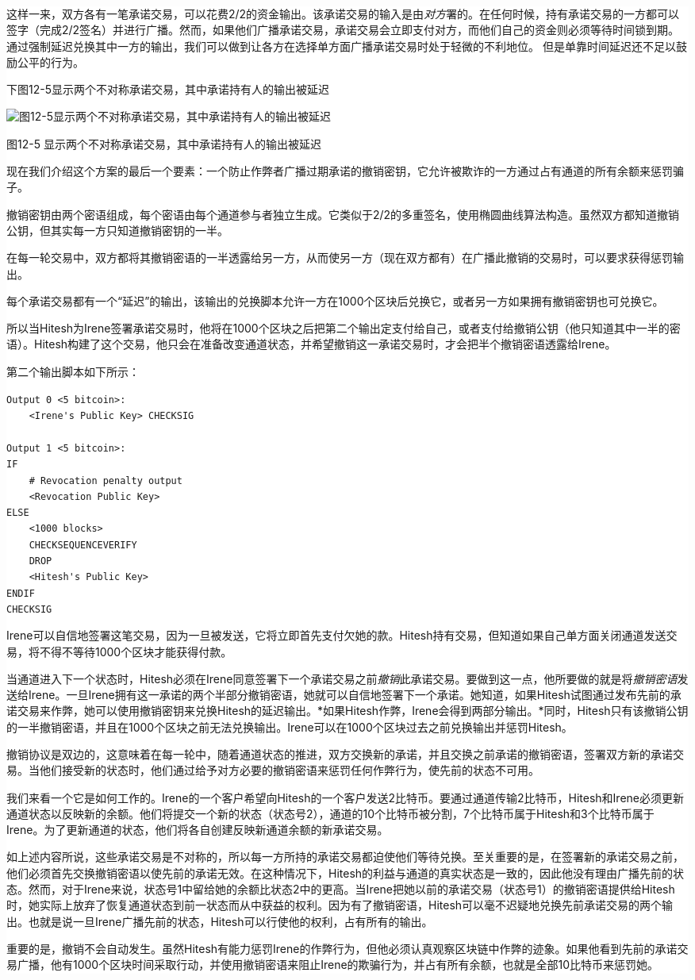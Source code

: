 这样一来，双方各有一笔承诺交易，可以花费2/2的资金输出。该承诺交易的输入是由*对方*署的。在任何时候，持有承诺交易的一方都可以签字（完成2/2签名）并进行广播。然而，如果他们广播承诺交易，承诺交易会立即支付对方，而他们自己的资金则必须等待时间锁到期。通过强制延迟兑换其中一方的输出，我们可以做到让各方在选择单方面广播承诺交易时处于轻微的不利地位。 但是单靠时间延迟还不足以鼓励公平的行为。

下图12-5显示两个不对称承诺交易，其中承诺持有人的输出被延迟 

![图12-5显示两个不对称承诺交易，其中承诺持有人的输出被延迟](https://github.com/bitcoinbook/bitcoinbook/raw/develop/images/mbc2_1205.png)

图12-5 显示两个不对称承诺交易，其中承诺持有人的输出被延迟

现在我们介绍这个方案的最后一个要素：一个防止作弊者广播过期承诺的撤销密钥，它允许被欺诈的一方通过占有通道的所有余额来惩罚骗子。

撤销密钥由两个密语组成，每个密语由每个通道参与者独立生成。它类似于2/2的多重签名，使用椭圆曲线算法构造。虽然双方都知道撤销公钥，但其实每一方只知道撤销密钥的一半。

在每一轮交易中，双方都将其撤销密语的一半透露给另一方，从而使另一方（现在双方都有）在广播此撤销的交易时，可以要求获得惩罚输出。

每个承诺交易都有一个“延迟”的输出，该输出的兑换脚本允许一方在1000个区块后兑换它，或者另一方如果拥有撤销密钥也可兑换它。

所以当Hitesh为Irene签署承诺交易时，他将在1000个区块之后把第二个输出定支付给自己，或者支付给撤销公钥（他只知道其中一半的密语）。Hitesh构建了这个交易，他只会在准备改变通道状态，并希望撤销这一承诺交易时，才会把半个撤销密语透露给Irene。

第二个输出脚本如下所示：

```
Output 0 <5 bitcoin>:
    <Irene's Public Key> CHECKSIG

Output 1 <5 bitcoin>:
IF
    # Revocation penalty output
    <Revocation Public Key>
ELSE
    <1000 blocks>
    CHECKSEQUENCEVERIFY
    DROP
    <Hitesh's Public Key>
ENDIF
CHECKSIG
```

Irene可以自信地签署这笔交易，因为一旦被发送，它将立即首先支付欠她的款。Hitesh持有交易，但知道如果自己单方面关闭通道发送交易，将不得不等待1000个区块才能获得付款。

当通道进入下一个状态时，Hitesh必须在Irene同意签署下一个承诺交易之前*撤销*此承诺交易。要做到这一点，他所要做的就是将*撤销密语*发送给Irene。一旦Irene拥有这一承诺的两个半部分撤销密语，她就可以自信地签署下一个承诺。她知道，如果Hitesh试图通过发布先前的承诺交易来作弊，她可以使用撤销密钥来兑换Hitesh的延迟输出。*如果Hitesh作弊，Irene会得到两部分输出。*同时，Hitesh只有该撤销公钥的一半撤销密语，并且在1000个区块之前无法兑换输出。Irene可以在1000个区块过去之前兑换输出并惩罚Hitesh。

撤销协议是双边的，这意味着在每一轮中，随着通道状态的推进，双方交换新的承诺，并且交换之前承诺的撤销密语，签署双方新的承诺交易。当他们接受新的状态时，他们通过给予对方必要的撤销密语来惩罚任何作弊行为，使先前的状态不可用。

我们来看一个它是如何工作的。Irene的一个客户希望向Hitesh的一个客户发送2比特币。要通过通道传输2比特币，Hitesh和Irene必须更新通道状态以反映新的余额。他们将提交一个新的状态（状态号2），通道的10个比特币被分割，7个比特币属于Hitesh和3个比特币属于Irene。为了更新通道的状态，他们将各自创建反映新通道余额的新承诺交易。

如上述内容所说，这些承诺交易是不对称的，所以每一方所持的承诺交易都迫使他们等待兑换。至关重要的是，在签署新的承诺交易之前，他们必须首先交换撤销密语以使先前的承诺无效。在这种情况下，Hitesh的利益与通道的真实状态是一致的，因此他没有理由广播先前的状态。然而，对于Irene来说，状态号1中留给她的余额比状态2中的更高。当Irene把她以前的承诺交易（状态号1）的撤销密语提供给Hitesh时，她实际上放弃了恢复通道状态到前一状态而从中获益的权利。因为有了撤销密语，Hitesh可以毫不迟疑地兑换先前承诺交易的两个输出。也就是说一旦Irene广播先前的状态，Hitesh可以行使他的权利，占有所有的输出。

重要的是，撤销不会自动发生。虽然Hitesh有能力惩罚Irene的作弊行为，但他必须认真观察区块链中作弊的迹象。如果他看到先前的承诺交易广播，他有1000个区块时间采取行动，并使用撤销密语来阻止Irene的欺骗行为，并占有所有余额，也就是全部10比特币来惩罚她。
